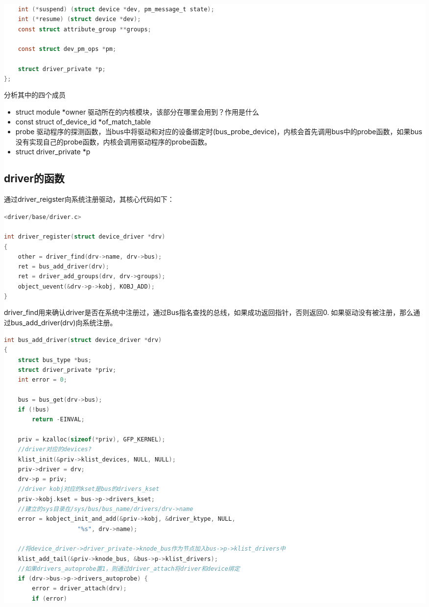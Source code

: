 ```c
    int (*suspend) (struct device *dev, pm_message_t state);
    int (*resume) (struct device *dev);
    const struct attribute_group **groups;

    const struct dev_pm_ops *pm;

    struct driver_private *p;
};
```

分析其中的四个成员
* struct module *owner
驱动所在的内核模块，该部分在哪里会用到？作用是什么
* const struct of_device_id *of_match_table
* probe
驱动程序的探测函数，当bus中将驱动和对应的设备绑定时(bus_probe_device)，内核会首先调用bus中的probe函数，如果bus没有实现自己的probe函数，内核会调用驱动程序的probe函数。
* struct driver_private *p

## driver的函数
通过driver_reigster向系统注册驱动，其核心代码如下：
```c
<driver/base/driver.c>

int driver_register(struct device_driver *drv)
{
	other = driver_find(drv->name, drv->bus);
	ret = bus_add_driver(drv);
	ret = driver_add_groups(drv, drv->groups);
	object_uevent(&drv->p->kobj, KOBJ_ADD);
}
```

driver_find用来确认driver是否在系统中注册过，通过Bus指名查找的总线，如果成功返回指针，否则返回0.
如果驱动没有被注册，那么通过bus_add_driver(drv)向系统注册。

```c
int bus_add_driver(struct device_driver *drv)
{
    struct bus_type *bus;
    struct driver_private *priv;
    int error = 0;

    bus = bus_get(drv->bus);
    if (!bus)
        return -EINVAL;

    priv = kzalloc(sizeof(*priv), GFP_KERNEL);
	//driver对应的devices?
    klist_init(&priv->klist_devices, NULL, NULL);
    priv->driver = drv;
    drv->p = priv;
	//driver kobj对应的kset是bus的drivers_kset
    priv->kobj.kset = bus->p->drivers_kset;
	//建立的sys目录在/sys/bus/bus_name/drivers/drv->name
    error = kobject_init_and_add(&priv->kobj, &driver_ktype, NULL,
                     "%s", drv->name);

	//将device_driver->driver_private->knode_bus作为节点加入bus->p->klist_drivers中
    klist_add_tail(&priv->knode_bus, &bus->p->klist_drivers);
	//如果drivers_autoprobe置1，则通过driver_attach将driver和device绑定
    if (drv->bus->p->drivers_autoprobe) {
        error = driver_attach(drv);
        if (error)
```
